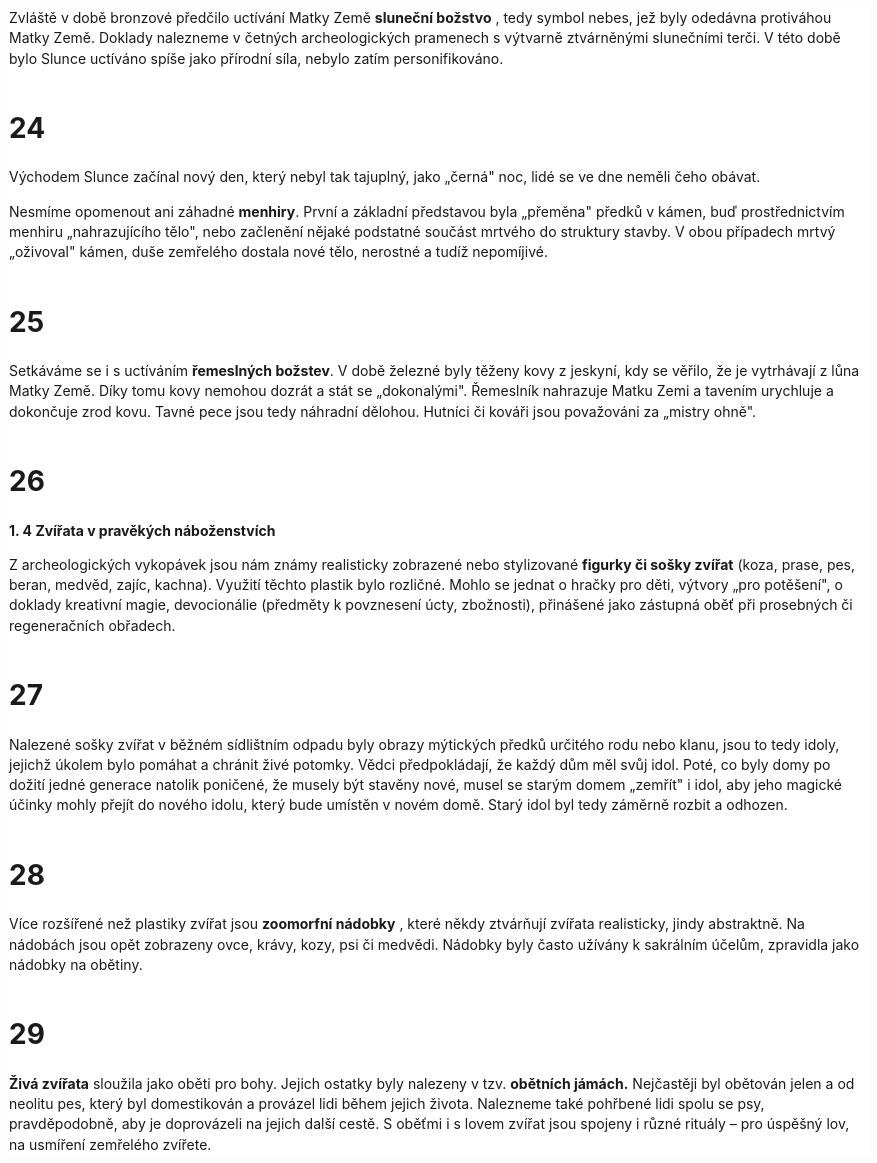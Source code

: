 Zvláště v době bronzové předčilo uctívání Matky Země **sluneční božstvo** , tedy symbol nebes, jež byly odedávna protiváhou Matky Země. Doklady nalezneme v četných archeologických pramenech s výtvarně ztvárněnými slunečními terči. V této době bylo Slunce uctíváno spíše jako přírodní síla, nebylo zatím personifikováno.
# 24
 Východem Slunce začínal nový den, který nebyl tak tajuplný, jako „černá&quot; noc, lidé se ve dne neměli čeho obávat.

Nesmíme opomenout ani záhadné **menhiry**. První a základní představou byla „přeměna&quot; předků v kámen, buď prostřednictvím menhiru „nahrazujícího tělo&quot;, nebo začlenění nějaké podstatné součást mrtvého do struktury stavby. V obou případech mrtvý „oživoval&quot; kámen, duše zemřelého dostala nové tělo, nerostné a tudíž nepomíjivé.
# 25

Setkáváme se i s uctíváním **řemeslných božstev**. V době železné byly těženy kovy z jeskyní, kdy se věřilo, že je vytrhávají z lůna Matky Země. Díky tomu kovy nemohou dozrát a stát se „dokonalými&quot;. Řemeslník nahrazuje Matku Zemi a tavením urychluje a dokončuje zrod kovu. Tavné pece jsou tedy náhradní dělohou. Hutníci či kováři jsou považováni za „mistry ohně&quot;.
# 26

**1. 4 Zvířata v pravěkých náboženstvích**

Z archeologických vykopávek jsou nám známy realisticky zobrazené nebo stylizované **figurky či sošky zvířat** (koza, prase, pes, beran, medvěd, zajíc, kachna). Využití těchto plastik bylo rozličné. Mohlo se jednat o hračky pro děti, výtvory „pro potěšení&quot;, o doklady kreativní magie, devocionálie (předměty k povznesení úcty, zbožnosti), přinášené jako zástupná oběť při prosebných či regeneračních obřadech.
# 27
 Nalezené sošky zvířat v běžném sídlištním odpadu byly obrazy mýtických předků určitého rodu nebo klanu, jsou to tedy idoly, jejichž úkolem bylo pomáhat a chránit živé potomky. Vědci předpokládají, že každý dům měl svůj idol. Poté, co byly domy po dožití jedné generace natolik poničené, že musely být stavěny nové, musel se starým domem „zemřít&quot; i idol, aby jeho magické účinky mohly přejít do nového idolu, který bude umístěn v novém domě. Starý idol byl tedy záměrně rozbit a odhozen.
# 28

Více rozšířené než plastiky zvířat jsou **zoomorfní nádobky** , které někdy ztvárňují zvířata realisticky, jindy abstraktně. Na nádobách jsou opět zobrazeny ovce, krávy, kozy, psi či medvědi. Nádobky byly často užívány k sakrálním účelům, zpravidla jako nádobky na obětiny.
# 29

**Živá zvířata** sloužila jako oběti pro bohy. Jejich ostatky byly nalezeny v tzv. **obětních jámách.** Nejčastěji byl obětován jelen a od neolitu pes, který byl domestikován a provázel lidi během jejich života. Nalezneme také pohřbené lidi spolu se psy, pravděpodobně, aby je doprovázeli na jejich další cestě. S oběťmi i s lovem zvířat jsou spojeny i různé rituály – pro úspěšný lov, na usmíření zemřelého zvířete.
